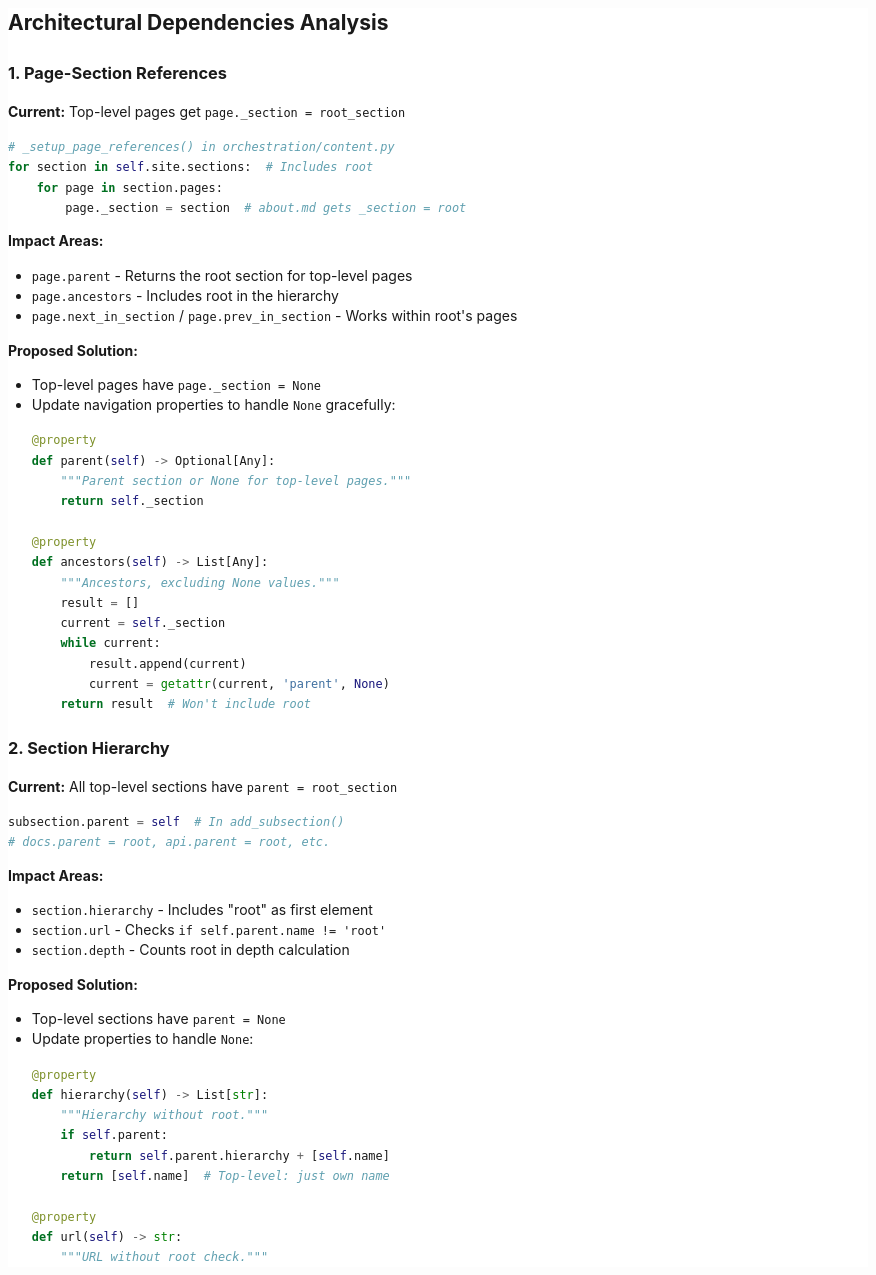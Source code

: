 
## Architectural Dependencies Analysis

### 1. Page-Section References

**Current:** Top-level pages get `page._section = root_section`

```python
# _setup_page_references() in orchestration/content.py
for section in self.site.sections:  # Includes root
    for page in section.pages:
        page._section = section  # about.md gets _section = root
```

**Impact Areas:**
- `page.parent` - Returns the root section for top-level pages
- `page.ancestors` - Includes root in the hierarchy
- `page.next_in_section` / `page.prev_in_section` - Works within root's pages

**Proposed Solution:**
- Top-level pages have `page._section = None`
- Update navigation properties to handle `None` gracefully:
  ```python
  @property
  def parent(self) -> Optional[Any]:
      """Parent section or None for top-level pages."""
      return self._section
  
  @property
  def ancestors(self) -> List[Any]:
      """Ancestors, excluding None values."""
      result = []
      current = self._section
      while current:
          result.append(current)
          current = getattr(current, 'parent', None)
      return result  # Won't include root
  ```

### 2. Section Hierarchy

**Current:** All top-level sections have `parent = root_section`

```python
subsection.parent = self  # In add_subsection()
# docs.parent = root, api.parent = root, etc.
```

**Impact Areas:**
- `section.hierarchy` - Includes "root" as first element
- `section.url` - Checks `if self.parent.name != 'root'`
- `section.depth` - Counts root in depth calculation

**Proposed Solution:**
- Top-level sections have `parent = None`
- Update properties to handle `None`:
  ```python
  @property
  def hierarchy(self) -> List[str]:
      """Hierarchy without root."""
      if self.parent:
          return self.parent.hierarchy + [self.name]
      return [self.name]  # Top-level: just own name
  
  @property
  def url(self) -> str:
      """URL without root check."""
  ```